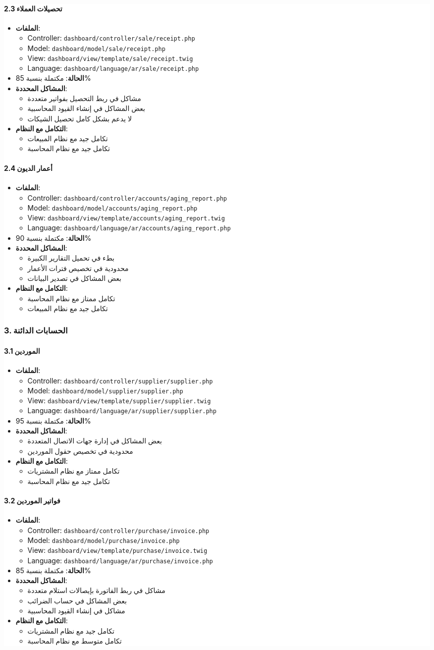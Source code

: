 #### 2.3 تحصيلات العملاء
- **الملفات**: 
  - Controller: `dashboard/controller/sale/receipt.php`
  - Model: `dashboard/model/sale/receipt.php`
  - View: `dashboard/view/template/sale/receipt.twig`
  - Language: `dashboard/language/ar/sale/receipt.php`
- **الحالة**: مكتملة بنسبة 85%
- **المشاكل المحددة**:
  - مشاكل في ربط التحصيل بفواتير متعددة
  - بعض المشاكل في إنشاء القيود المحاسبية
  - لا يدعم بشكل كامل تحصيل الشيكات
- **التكامل مع النظام**:
  - تكامل جيد مع نظام المبيعات
  - تكامل جيد مع نظام المحاسبة

#### 2.4 أعمار الديون
- **الملفات**: 
  - Controller: `dashboard/controller/accounts/aging_report.php`
  - Model: `dashboard/model/accounts/aging_report.php`
  - View: `dashboard/view/template/accounts/aging_report.twig`
  - Language: `dashboard/language/ar/accounts/aging_report.php`
- **الحالة**: مكتملة بنسبة 90%
- **المشاكل المحددة**:
  - بطء في تحميل التقارير الكبيرة
  - محدودية في تخصيص فترات الأعمار
  - بعض المشاكل في تصدير البيانات
- **التكامل مع النظام**:
  - تكامل ممتاز مع نظام المحاسبة
  - تكامل جيد مع نظام المبيعات

### 3. الحسابات الدائنة

#### 3.1 الموردين
- **الملفات**: 
  - Controller: `dashboard/controller/supplier/supplier.php`
  - Model: `dashboard/model/supplier/supplier.php`
  - View: `dashboard/view/template/supplier/supplier.twig`
  - Language: `dashboard/language/ar/supplier/supplier.php`
- **الحالة**: مكتملة بنسبة 95%
- **المشاكل المحددة**:
  - بعض المشاكل في إدارة جهات الاتصال المتعددة
  - محدودية في تخصيص حقول الموردين
- **التكامل مع النظام**:
  - تكامل ممتاز مع نظام المشتريات
  - تكامل جيد مع نظام المحاسبة

#### 3.2 فواتير الموردين
- **الملفات**: 
  - Controller: `dashboard/controller/purchase/invoice.php`
  - Model: `dashboard/model/purchase/invoice.php`
  - View: `dashboard/view/template/purchase/invoice.twig`
  - Language: `dashboard/language/ar/purchase/invoice.php`
- **الحالة**: مكتملة بنسبة 85%
- **المشاكل المحددة**:
  - مشاكل في ربط الفاتورة بإيصالات استلام متعددة
  - بعض المشاكل في حساب الضرائب
  - مشاكل في إنشاء القيود المحاسبية
- **التكامل مع النظام**:
  - تكامل جيد مع نظام المشتريات
  - تكامل متوسط مع نظام المحاسبة

